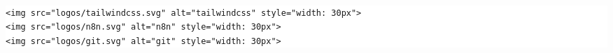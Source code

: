     <img src="logos/tailwindcss.svg" alt="tailwindcss" style="width: 30px">
    <img src="logos/n8n.svg" alt="n8n" style="width: 30px">
    <img src="logos/git.svg" alt="git" style="width: 30px">